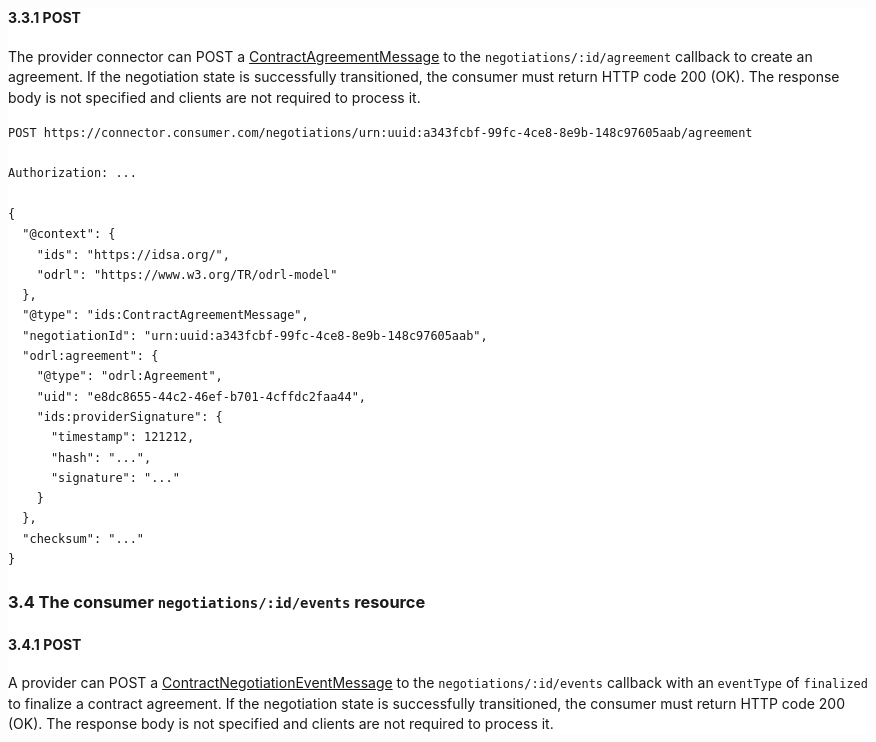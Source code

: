 #### 3.3.1 POST

The provider connector can POST a [ContractAgreementMessage](./message/contract.agreement.message.json) to the `negotiations/:id/agreement` callback to create an agreement. If the
negotiation state is successfully transitioned, the consumer must return HTTP code 200 (OK). The response body is not specified and clients are not required to process it.

```
POST https://connector.consumer.com/negotiations/urn:uuid:a343fcbf-99fc-4ce8-8e9b-148c97605aab/agreement

Authorization: ...

{
  "@context": {
    "ids": "https://idsa.org/",
    "odrl": "https://www.w3.org/TR/odrl-model"
  },
  "@type": "ids:ContractAgreementMessage",
  "negotiationId": "urn:uuid:a343fcbf-99fc-4ce8-8e9b-148c97605aab",
  "odrl:agreement": {
    "@type": "odrl:Agreement",
    "uid": "e8dc8655-44c2-46ef-b701-4cffdc2faa44",
    "ids:providerSignature": {
      "timestamp": 121212,
      "hash": "...",
      "signature": "..."
    }
  },
  "checksum": "..."
}
```

### 3.4 The consumer `negotiations/:id/events` resource

#### 3.4.1 POST

A provider can POST a [ContractNegotiationEventMessage](./message/contract.negotiation.event.message.json) to the `negotiations/:id/events` callback with an `eventType`
of `finalized` to finalize a contract agreement. If the negotiation state is successfully transitioned, the consumer must return HTTP code 200 (OK). The response body is not
specified and clients are not required to process it. 



